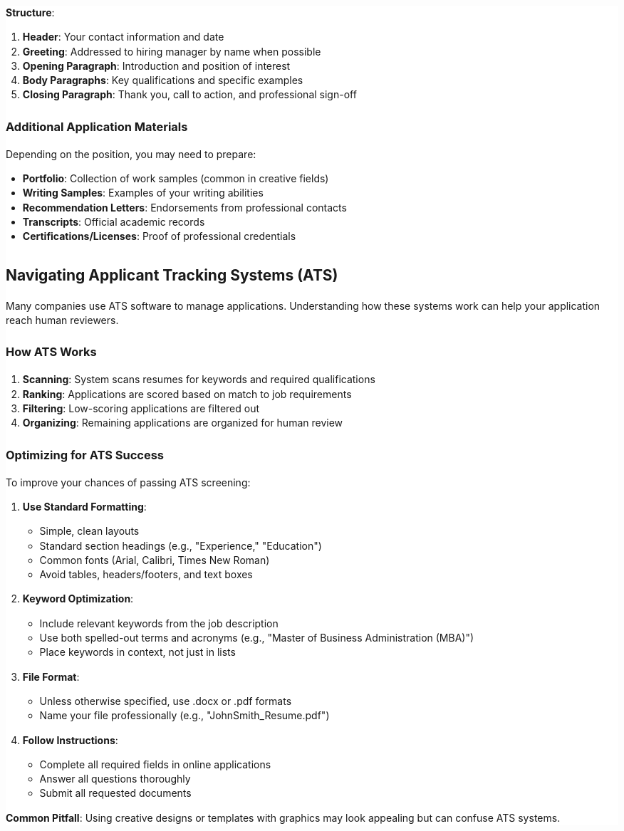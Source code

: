 **Structure**:
1. **Header**: Your contact information and date
2. **Greeting**: Addressed to hiring manager by name when possible
3. **Opening Paragraph**: Introduction and position of interest
4. **Body Paragraphs**: Key qualifications and specific examples
5. **Closing Paragraph**: Thank you, call to action, and professional sign-off

### Additional Application Materials

Depending on the position, you may need to prepare:
- **Portfolio**: Collection of work samples (common in creative fields)
- **Writing Samples**: Examples of your writing abilities
- **Recommendation Letters**: Endorsements from professional contacts
- **Transcripts**: Official academic records
- **Certifications/Licenses**: Proof of professional credentials

## Navigating Applicant Tracking Systems (ATS)

Many companies use ATS software to manage applications. Understanding how these systems work can help your application reach human reviewers.

### How ATS Works

1. **Scanning**: System scans resumes for keywords and required qualifications
2. **Ranking**: Applications are scored based on match to job requirements
3. **Filtering**: Low-scoring applications are filtered out
4. **Organizing**: Remaining applications are organized for human review

### Optimizing for ATS Success

To improve your chances of passing ATS screening:

1. **Use Standard Formatting**:
   - Simple, clean layouts
   - Standard section headings (e.g., "Experience," "Education")
   - Common fonts (Arial, Calibri, Times New Roman)
   - Avoid tables, headers/footers, and text boxes

2. **Keyword Optimization**:
   - Include relevant keywords from the job description
   - Use both spelled-out terms and acronyms (e.g., "Master of Business Administration (MBA)")
   - Place keywords in context, not just in lists

3. **File Format**:
   - Unless otherwise specified, use .docx or .pdf formats
   - Name your file professionally (e.g., "JohnSmith_Resume.pdf")

4. **Follow Instructions**:
   - Complete all required fields in online applications
   - Answer all questions thoroughly
   - Submit all requested documents

**Common Pitfall**: Using creative designs or templates with graphics may look appealing but can confuse ATS systems.
